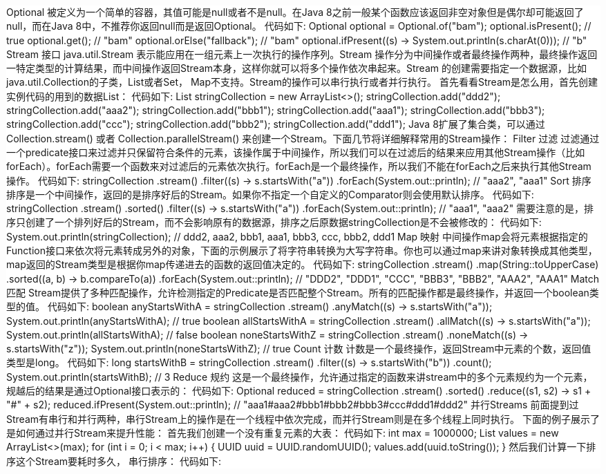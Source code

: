 Optional 被定义为一个简单的容器，其值可能是null或者不是null。在Java 8之前一般某个函数应该返回非空对象但是偶尔却可能返回了null，而在Java 8中，不推荐你返回null而是返回Optional。
代码如下:
Optional<String> optional = Optional.of("bam");
optional.isPresent(); // true optional.get(); // "bam" optional.orElse("fallback"); // "bam"
optional.ifPresent((s) -> System.out.println(s.charAt(0))); // "b"
Stream 接口
java.util.Stream 表示能应用在一组元素上一次执行的操作序列。Stream 操作分为中间操作或者最终操作两种，最终操作返回一特定类型的计算结果，而中间操作返回Stream本身，这样你就可以将多个操作依次串起来。Stream 的创建需要指定一个数据源，比如 java.util.Collection的子类，List或者Set， Map不支持。Stream的操作可以串行执行或者并行执行。
首先看看Stream是怎么用，首先创建实例代码的用到的数据List：
代码如下:
List<String> stringCollection = new ArrayList<>(); stringCollection.add("ddd2"); stringCollection.add("aaa2"); stringCollection.add("bbb1"); stringCollection.add("aaa1"); stringCollection.add("bbb3"); stringCollection.add("ccc"); stringCollection.add("bbb2"); stringCollection.add("ddd1");
Java 8扩展了集合类，可以通过 Collection.stream() 或者 Collection.parallelStream() 来创建一个Stream。下面几节将详细解释常用的Stream操作：
Filter 过滤
过滤通过一个predicate接口来过滤并只保留符合条件的元素，该操作属于中间操作，所以我们可以在过滤后的结果来应用其他Stream操作（比如forEach）。forEach需要一个函数来对过滤后的元素依次执行。forEach是一个最终操作，所以我们不能在forEach之后来执行其他Stream操作。
代码如下:
stringCollection .stream() .filter((s) -> s.startsWith("a")) .forEach(System.out::println);
// "aaa2", "aaa1"
Sort 排序
排序是一个中间操作，返回的是排序好后的Stream。如果你不指定一个自定义的Comparator则会使用默认排序。
代码如下:
stringCollection .stream() .sorted() .filter((s) -> s.startsWith("a")) .forEach(System.out::println);
// "aaa1", "aaa2"
需要注意的是，排序只创建了一个排列好后的Stream，而不会影响原有的数据源，排序之后原数据stringCollection是不会被修改的：
代码如下:
System.out.println(stringCollection); // ddd2, aaa2, bbb1, aaa1, bbb3, ccc, bbb2, ddd1
Map 映射 中间操作map会将元素根据指定的Function接口来依次将元素转成另外的对象，下面的示例展示了将字符串转换为大写字符串。你也可以通过map来讲对象转换成其他类型，map返回的Stream类型是根据你map传递进去的函数的返回值决定的。
代码如下:
stringCollection .stream() .map(String::toUpperCase) .sorted((a, b) -> b.compareTo(a)) .forEach(System.out::println);
// "DDD2", "DDD1", "CCC", "BBB3", "BBB2", "AAA2", "AAA1"
Match 匹配
Stream提供了多种匹配操作，允许检测指定的Predicate是否匹配整个Stream。所有的匹配操作都是最终操作，并返回一个boolean类型的值。
代码如下:
boolean anyStartsWithA = stringCollection .stream() .anyMatch((s) -> s.startsWith("a"));
System.out.println(anyStartsWithA); // true
boolean allStartsWithA = stringCollection .stream() .allMatch((s) -> s.startsWith("a"));
System.out.println(allStartsWithA); // false
boolean noneStartsWithZ = stringCollection .stream() .noneMatch((s) -> s.startsWith("z"));
System.out.println(noneStartsWithZ); // true
Count 计数 计数是一个最终操作，返回Stream中元素的个数，返回值类型是long。
代码如下:
long startsWithB = stringCollection .stream() .filter((s) -> s.startsWith("b")) .count();
System.out.println(startsWithB); // 3
Reduce 规约
这是一个最终操作，允许通过指定的函数来讲stream中的多个元素规约为一个元素，规越后的结果是通过Optional接口表示的：
代码如下:
Optional<String> reduced = stringCollection .stream() .sorted() .reduce((s1, s2) -> s1 + "#" + s2);
reduced.ifPresent(System.out::println); // "aaa1#aaa2#bbb1#bbb2#bbb3#ccc#ddd1#ddd2"
并行Streams
前面提到过Stream有串行和并行两种，串行Stream上的操作是在一个线程中依次完成，而并行Stream则是在多个线程上同时执行。
下面的例子展示了是如何通过并行Stream来提升性能：
首先我们创建一个没有重复元素的大表：
代码如下:
int max = 1000000; List<String> values = new ArrayList<>(max); for (int i = 0; i < max; i++) { UUID uuid = UUID.randomUUID(); values.add(uuid.toString()); }
然后我们计算一下排序这个Stream要耗时多久， 串行排序：
代码如下: